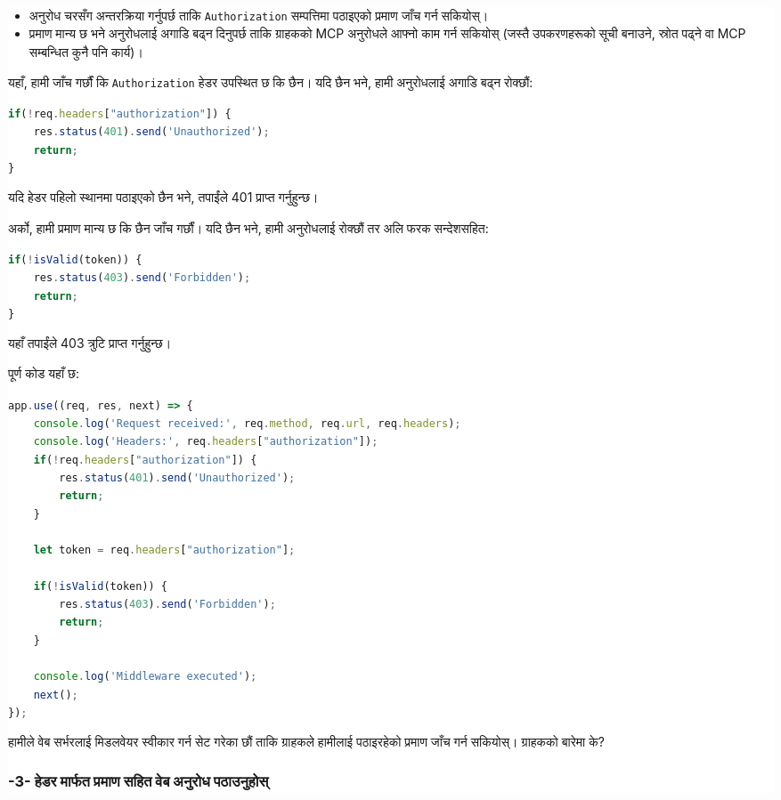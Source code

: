 - अनुरोध चरसँग अन्तरक्रिया गर्नुपर्छ ताकि `Authorization` सम्पत्तिमा पठाइएको प्रमाण जाँच गर्न सकियोस्।
- प्रमाण मान्य छ भने अनुरोधलाई अगाडि बढ्न दिनुपर्छ ताकि ग्राहकको MCP अनुरोधले आफ्नो काम गर्न सकियोस् (जस्तै उपकरणहरूको सूची बनाउने, स्रोत पढ्ने वा MCP सम्बन्धित कुनै पनि कार्य)।

यहाँ, हामी जाँच गर्छौं कि `Authorization` हेडर उपस्थित छ कि छैन। यदि छैन भने, हामी अनुरोधलाई अगाडि बढ्न रोक्छौं:

```typescript
if(!req.headers["authorization"]) {
    res.status(401).send('Unauthorized');
    return;
}
```

यदि हेडर पहिलो स्थानमा पठाइएको छैन भने, तपाईंले 401 प्राप्त गर्नुहुन्छ।

अर्को, हामी प्रमाण मान्य छ कि छैन जाँच गर्छौं। यदि छैन भने, हामी अनुरोधलाई रोक्छौं तर अलि फरक सन्देशसहित:

```typescript
if(!isValid(token)) {
    res.status(403).send('Forbidden');
    return;
} 
```

यहाँ तपाईंले 403 त्रुटि प्राप्त गर्नुहुन्छ।

पूर्ण कोड यहाँ छ:

```typescript
app.use((req, res, next) => {
    console.log('Request received:', req.method, req.url, req.headers);
    console.log('Headers:', req.headers["authorization"]);
    if(!req.headers["authorization"]) {
        res.status(401).send('Unauthorized');
        return;
    }
    
    let token = req.headers["authorization"];

    if(!isValid(token)) {
        res.status(403).send('Forbidden');
        return;
    }  

    console.log('Middleware executed');
    next();
});
```

हामीले वेब सर्भरलाई मिडलवेयर स्वीकार गर्न सेट गरेका छौं ताकि ग्राहकले हामीलाई पठाइरहेको प्रमाण जाँच गर्न सकियोस्। ग्राहकको बारेमा के?

### -3- हेडर मार्फत प्रमाण सहित वेब अनुरोध पठाउनुहोस्
